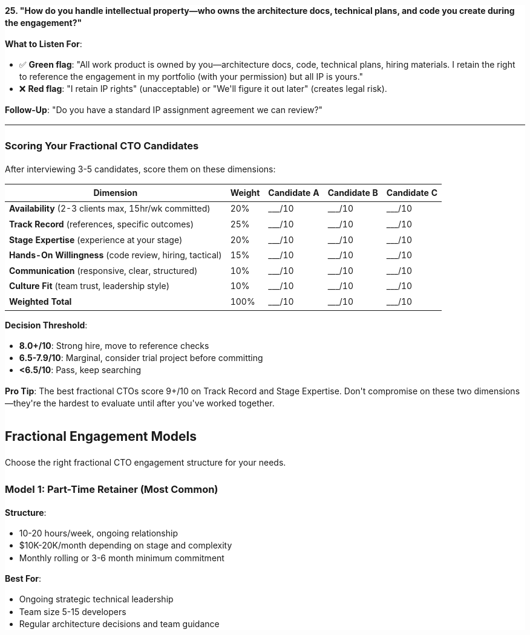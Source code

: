 
**25. "How do you handle intellectual property—who owns the architecture docs, technical plans, and code you create during the engagement?"**

**What to Listen For**:
- ✅ **Green flag**: "All work product is owned by you—architecture docs, code, technical plans, hiring materials. I retain the right to reference the engagement in my portfolio (with your permission) but all IP is yours."
- ❌ **Red flag**: "I retain IP rights" (unacceptable) or "We'll figure it out later" (creates legal risk).

**Follow-Up**: "Do you have a standard IP assignment agreement we can review?"

---

### Scoring Your Fractional CTO Candidates

After interviewing 3-5 candidates, score them on these dimensions:

| Dimension | Weight | Candidate A | Candidate B | Candidate C |
|-----------|--------|-------------|-------------|-------------|
| **Availability** (2-3 clients max, 15hr/wk committed) | 20% | ___/10 | ___/10 | ___/10 |
| **Track Record** (references, specific outcomes) | 25% | ___/10 | ___/10 | ___/10 |
| **Stage Expertise** (experience at your stage) | 20% | ___/10 | ___/10 | ___/10 |
| **Hands-On Willingness** (code review, hiring, tactical) | 15% | ___/10 | ___/10 | ___/10 |
| **Communication** (responsive, clear, structured) | 10% | ___/10 | ___/10 | ___/10 |
| **Culture Fit** (team trust, leadership style) | 10% | ___/10 | ___/10 | ___/10 |
| **Weighted Total** | 100% | ___/10 | ___/10 | ___/10 |

**Decision Threshold**:
- **8.0+/10**: Strong hire, move to reference checks
- **6.5-7.9/10**: Marginal, consider trial project before committing
- **<6.5/10**: Pass, keep searching

**Pro Tip**: The best fractional CTOs score 9+/10 on Track Record and Stage Expertise. Don't compromise on these two dimensions—they're the hardest to evaluate until after you've worked together.

## Fractional Engagement Models

Choose the right fractional CTO engagement structure for your needs.

### Model 1: Part-Time Retainer (Most Common)

**Structure**:
- 10-20 hours/week, ongoing relationship
- $10K-20K/month depending on stage and complexity
- Monthly rolling or 3-6 month minimum commitment

**Best For**:
- Ongoing strategic technical leadership
- Team size 5-15 developers
- Regular architecture decisions and team guidance
